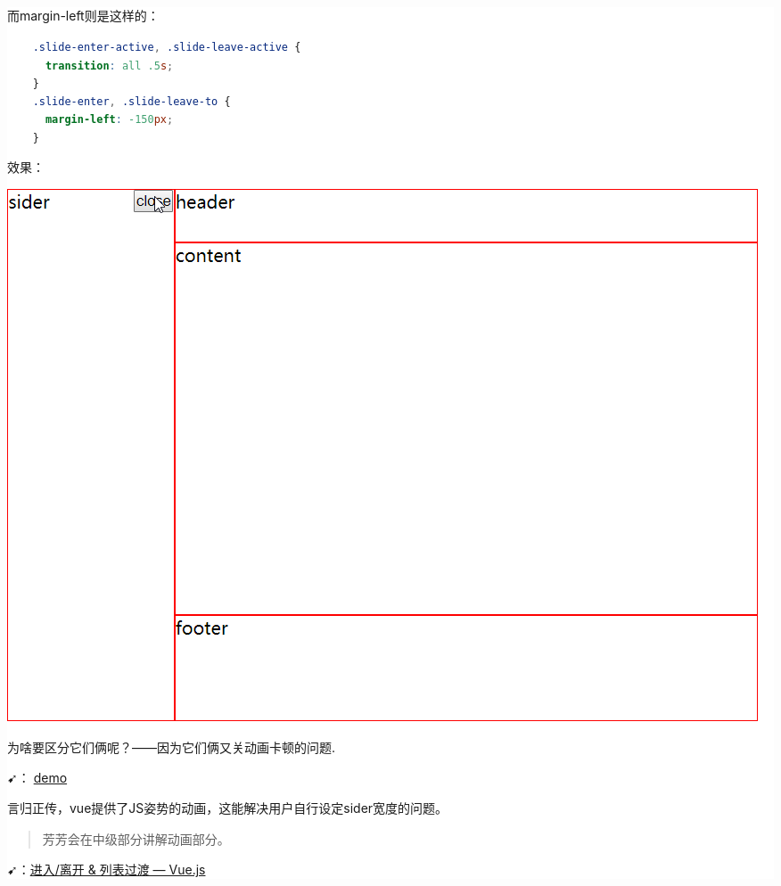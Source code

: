 而margin-left则是这样的：

```css
    .slide-enter-active, .slide-leave-active {
      transition: all .5s;
    }
    .slide-enter, .slide-leave-to {
      margin-left: -150px; 
    }
```

效果：

![LOwN0SbKdU](img/07/LOwN0SbKdU.gif)

为啥要区分它们俩呢？——因为它们俩又关动画卡顿的问题.

➹： [demo](./demo/07/04-transform和marginLeft于动画之间的区别.html)

言归正传，vue提供了JS姿势的动画，这能解决用户自行设定sider宽度的问题。

> 芳芳会在中级部分讲解动画部分。

➹：[进入/离开 & 列表过渡 — Vue.js](https://cn.vuejs.org/v2/guide/transitions.html#JavaScript-%E9%92%A9%E5%AD%90)

